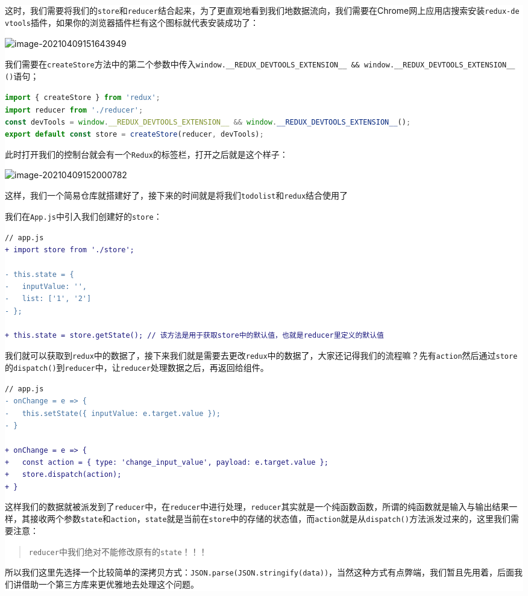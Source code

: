 这时，我们需要将我们的`store`和`reducer`结合起来，为了更直观地看到我们地数据流向，我们需要在Chrome网上应用店搜索安装`redux-devtools`插件，如果你的浏览器插件栏有这个图标就代表安装成功了：

![image-20210409151643949](https://cdn.jsdelivr.net/gh/Indexsarrol/image/blogs/image-20210409151643949.png)

我们需要在`createStore`方法中的第二个参数中传入`window.__REDUX_DEVTOOLS_EXTENSION__ && window.__REDUX_DEVTOOLS_EXTENSION__()`语句；

```js
import { createStore } from 'redux';
import reducer from './reducer';
const devTools = window.__REDUX_DEVTOOLS_EXTENSION__ && window.__REDUX_DEVTOOLS_EXTENSION__();
export default const store = createStore(reducer, devTools);
```

此时打开我们的控制台就会有一个`Redux`的标签栏，打开之后就是这个样子：

![image-20210409152000782](https://cdn.jsdelivr.net/gh/Indexsarrol/image/blogs/image-20210409152000782.png)

这样，我们一个简易仓库就搭建好了，接下来的时间就是将我们`todolist`和`redux`结合使用了

我们在`App.js`中引入我们创建好的`store`：

```diff
// app.js
+ import store from './store';

- this.state = {
-	inputValue: '',
-   list: ['1', '2']
- };

+ this.state = store.getState(); // 该方法是用于获取store中的默认值，也就是reducer里定义的默认值
```

我们就可以获取到`redux`中的数据了，接下来我们就是需要去更改`redux`中的数据了，大家还记得我们的流程嘛？先有`action`然后通过`store`的`dispatch()`到`reducer`中，让`reducer`处理数据之后，再返回给组件。

```diff
// app.js
- onChange = e => {
-   this.setState({ inputValue: e.target.value });
- }

+ onChange = e => {
+	const action = { type: 'change_input_value', payload: e.target.value };
+	store.dispatch(action);
+ }
```

这样我们的数据就被派发到了`reducer`中，在`reducer`中进行处理，`reducer`其实就是一个纯函数函数，所谓的纯函数就是输入与输出结果一样，其接收两个参数`state`和`action`，`state`就是当前在`store`中的存储的状态值，而`action`就是从`dispatch()`方法派发过来的，这里我们需要注意：

> `reducer`中我们绝对不能修改原有的`state`！！！

所以我们这里先选择一个比较简单的深拷贝方式：`JSON.parse(JSON.stringify(data))`，当然这种方式有点弊端，我们暂且先用着，后面我们讲借助一个第三方库来更优雅地去处理这个问题。

